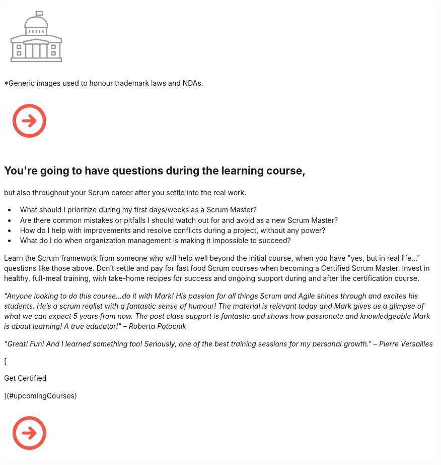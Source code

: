 ![government icon](images/noun-government-1984944-9B9B9B.png)

\*Generic images used to honour trademark laws and NDAs.

![arrow icon](images/noun-arrow-1144336-F1584B.png)

## You're going to have questions during the learning course,  
but also throughout your Scrum career after you settle into the real work.

-   What should I prioritize during my first days/weeks as a Scrum Master?
-   Are there common mistakes or pitfalls I should watch out for and avoid as a new Scrum Master?
-   How do I help with improvements and resolve conflicts during a project, without any power?
-   What do I do when organization management is making it impossible to succeed?

Learn the Scrum framework from someone who will help well beyond the initial course, when you have "yes, but in real life…" questions like those above. Don’t settle and pay for fast food Scrum courses when becoming a Certified Scrum Master. Invest in healthy, full-meal training, with take-home recipes for success and ongoing support during and after the certification course.

_"Anyone looking to do this course...do it with Mark! His passion for all things Scrum and Agile shines through and excites his students. He’s a scrum realist with a fantastic sense of humour! The material is relevant today and Mark gives us a glimpse of what we can expect 5 years from now. The post class support is fantastic and shows how passionate and knowledgeable Mark is about learning! A true educator!" – Roberta Potocnik_

_"Great! Fun! And I learned something too! Seriously, one of the best training sessions for my personal growth." – Pierre Versailles_

[

Get Certified

](#upcomingCourses)

![arrow icon](images/noun-arrow-1144336-F1584B.png)
